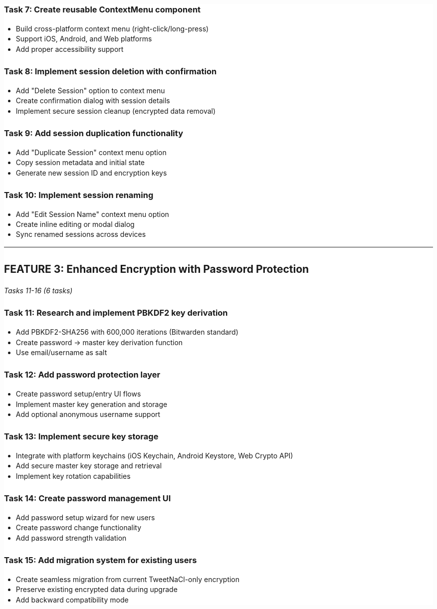 ### Task 7: Create reusable ContextMenu component
- Build cross-platform context menu (right-click/long-press)
- Support iOS, Android, and Web platforms
- Add proper accessibility support

### Task 8: Implement session deletion with confirmation
- Add "Delete Session" option to context menu
- Create confirmation dialog with session details
- Implement secure session cleanup (encrypted data removal)

### Task 9: Add session duplication functionality
- Add "Duplicate Session" context menu option
- Copy session metadata and initial state
- Generate new session ID and encryption keys

### Task 10: Implement session renaming
- Add "Edit Session Name" context menu option
- Create inline editing or modal dialog
- Sync renamed sessions across devices

---

## **FEATURE 3: Enhanced Encryption with Password Protection**
*Tasks 11-16 (6 tasks)*

### Task 11: Research and implement PBKDF2 key derivation
- Add PBKDF2-SHA256 with 600,000 iterations (Bitwarden standard)
- Create password → master key derivation function
- Use email/username as salt

### Task 12: Add password protection layer
- Create password setup/entry UI flows
- Implement master key generation and storage
- Add optional anonymous username support

### Task 13: Implement secure key storage
- Integrate with platform keychains (iOS Keychain, Android Keystore, Web Crypto API)
- Add secure master key storage and retrieval
- Implement key rotation capabilities

### Task 14: Create password management UI
- Add password setup wizard for new users
- Create password change functionality
- Add password strength validation

### Task 15: Add migration system for existing users
- Create seamless migration from current TweetNaCl-only encryption
- Preserve existing encrypted data during upgrade
- Add backward compatibility mode
